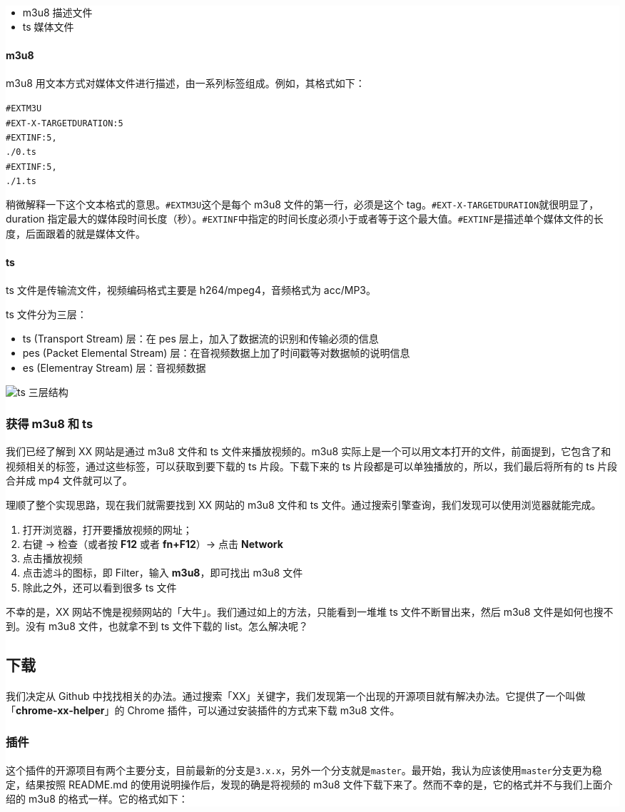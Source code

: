 * m3u8 描述文件
* ts 媒体文件

#### m3u8

m3u8 用文本方式对媒体文件进行描述，由一系列标签组成。例如，其格式如下：

```
#EXTM3U
#EXT-X-TARGETDURATION:5
#EXTINF:5,
./0.ts
#EXTINF:5,
./1.ts
```

稍微解释一下这个文本格式的意思。`#EXTM3U`这个是每个 m3u8 文件的第一行，必须是这个 tag。`#EXT-X-TARGETDURATION`就很明显了，duration 指定最大的媒体段时间长度（秒）。`#EXTINF`中指定的时间长度必须小于或者等于这个最大值。`#EXTINF`是描述单个媒体文件的长度，后面跟着的就是媒体文件。

#### ts

ts 文件是传输流文件，视频编码格式主要是 h264/mpeg4，音频格式为 acc/MP3。

ts 文件分为三层：

* ts (Transport Stream) 层：在 pes 层上，加入了数据流的识别和传输必须的信息
* pes (Packet Elemental Stream) 层：在音视频数据上加了时间戳等对数据帧的说明信息
* es (Elementray Stream) 层：音视频数据

![ts 三层结构](https://www.notion.so/image/https%3A%2F%2Fs3-us-west-2.amazonaws.com%2Fsecure.notion-static.com%2Fc68763fc-05b2-45c6-a737-171730e5c4fb%2FUntitled.png?table=block&id=4561da28-ffbf-4c65-86e2-b686229537b4&spaceId=77b9deb7-cc8a-4bc2-82c7-73fdf2893565&width=1300&userId=&cache=v2)

### 获得 m3u8 和 ts

我们已经了解到 XX 网站是通过 m3u8 文件和 ts 文件来播放视频的。m3u8 实际上是一个可以用文本打开的文件，前面提到，它包含了和视频相关的标签，通过这些标签，可以获取到要下载的 ts 片段。下载下来的 ts 片段都是可以单独播放的，所以，我们最后将所有的 ts 片段合并成 mp4 文件就可以了。

理顺了整个实现思路，现在我们就需要找到 XX 网站的 m3u8 文件和 ts 文件。通过搜索引擎查询，我们发现可以使用浏览器就能完成。

1. 打开浏览器，打开要播放视频的网址；
2. 右键 -> 检查（或者按 **F12** 或者 **fn+F12**）-> 点击 **Network**
3. 点击播放视频
4. 点击滤斗的图标，即 Filter，输入 **m3u8**，即可找出 m3u8 文件
5. 除此之外，还可以看到很多 ts 文件

不幸的是，XX 网站不愧是视频网站的「大牛」。我们通过如上的方法，只能看到一堆堆 ts 文件不断冒出来，然后 m3u8 文件是如何也搜不到。没有 m3u8 文件，也就拿不到 ts 文件下载的 list。怎么解决呢？

## 下载

我们决定从 Github 中找找相关的办法。通过搜索「XX」关键字，我们发现第一个出现的开源项目就有解决办法。它提供了一个叫做「**chrome-xx-helper**」的 Chrome 插件，可以通过安装插件的方式来下载 m3u8 文件。

### 插件

这个插件的开源项目有两个主要分支，目前最新的分支是`3.x.x`，另外一个分支就是`master`。最开始，我认为应该使用`master`分支更为稳定，结果按照 README.md 的使用说明操作后，发现的确是将视频的 m3u8 文件下载下来了。然而不幸的是，它的格式并不与我们上面介绍的 m3u8 的格式一样。它的格式如下：
